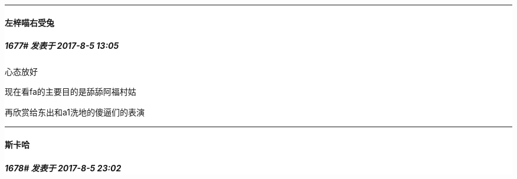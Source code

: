 

-----

####  左梓喵右受兔  
##### 1677#       发表于 2017-8-5 13:05




心态放好 

现在看fa的主要目的是舔舔阿福村姑

再欣赏给东出和a1洗地的傻逼们的表演







-----

####  斯卡哈  
##### 1678#       发表于 2017-8-5 23:02




